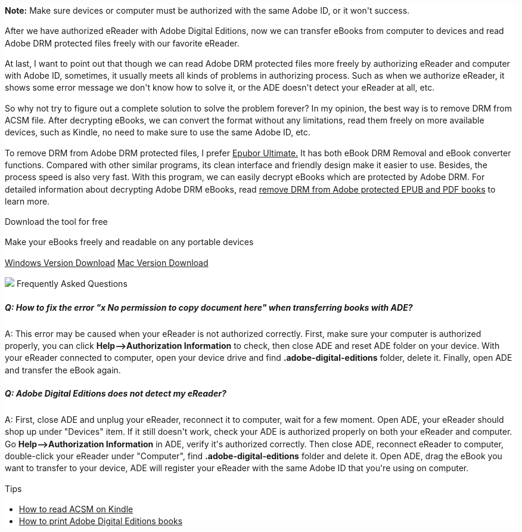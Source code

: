 


**Note:** Make sure devices or computer must be authorized with the same Adobe ID, or it won't success.

After we have authorized eReader with Adobe Digital Editions, now we can transfer eBooks from computer to devices and read Adobe DRM protected files freely with our favorite eReader.

At last, I want to point out that though we can read Adobe DRM protected files more freely by authorizing eReader and computer with Adobe ID, sometimes, it usually meets all kinds of problems in authorizing process. Such as when we authorize eReader, it shows some error message we don't know how to solve it, or the ADE doesn't detect your eReader at all, etc.

So why not try to figure out a complete solution to solve the problem forever? In my opinion, the best way is to remove DRM from ACSM file. After decrypting eBooks, we can convert the format without any limitations, read them freely on more available devices, such as Kindle, no need to make sure to use the same Adobe ID, etc. 

To remove DRM from Adobe DRM protected files, I prefer [Epubor Ultimate.](https://tools.techidaily.com/epubor/ultimate/) It has both eBook DRM Removal and eBook converter functions. Compared with other similar programs, its clean interface and friendly design make it easier to use. Besides, the process speed is also very fast. With this program, we can easily decrypt eBooks which are protected by Adobe DRM. For detailed information about decrypting Adobe DRM eBooks, read [remove DRM from Adobe protected EPUB and PDF books](https://tools.techidaily.com/epubor/products/) to learn more.

Download the tool for free

Make your eBooks freely and readable on any portable devices

[Windows Version Download](https://tools.techidaily.com/epubor/ultimate/) [Mac Version Download](https://tools.techidaily.com/epubor/ultimate/) 

![](http://www.epubor.com/images/faq.png) Frequently Asked Questions

##### Q: How to fix the error "x No permission to copy document here" when transferring books with ADE?

A: This error may be caused when your eReader is not authorized correctly. First, make sure your computer is authorized properly, you can click **Help-->Authorization Information** to check, then close ADE and reset ADE folder on your device. With your eReader connected to computer, open your device drive and find **.adobe-digital-editions** folder, delete it. Finally, open ADE and transfer the eBook again.

##### Q: Adobe Digital Editions does not detect my eReader?

A: First, close ADE and unplug your eReader, reconnect it to computer, wait for a few moment. Open ADE, your eReader should shop up under "Devices" item. If it still doesn't work, check your ADE is authorized properly on both your eReader and computer. Go **Help-->Authorization Information** in ADE, verify it's authorized correctly. Then close ADE, reconnect eReader to computer, double-click your eReader under "Computer", find **.adobe-digital-editions** folder and delete it. Open ADE, drag the eBook you want to transfer to your device, ADE will register your eReader with the same Adobe ID that you're using on computer.

Tips

* [How to read ACSM on Kindle](https://tools.techidaily.com/epubor/products/)
* [How to print Adobe Digital Editions books](https://tools.techidaily.com/epubor/products/)
